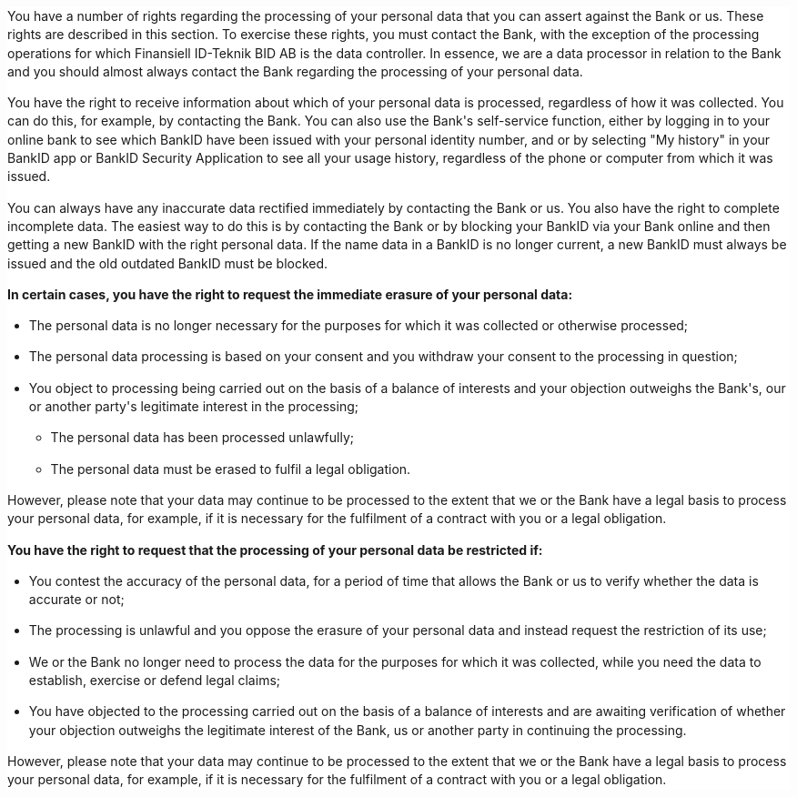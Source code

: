 You have a number of rights regarding the processing of your personal data that you can assert against the Bank or us. These rights are described in this section. To exercise these rights, you must contact the Bank, with the exception of the processing operations for which Finansiell ID-Teknik BID AB is the data controller. In essence, we are a data processor in relation to the Bank and you should almost always contact the Bank regarding the processing of your personal data.

You have the right to receive information about which of your personal data is processed, regardless of how it was collected. You can do this, for example, by contacting the Bank. You can also use the Bank's self-service function, either by logging in to your online bank to see which BankID have been issued with your personal identity number, and or by selecting "My history" in your BankID app or BankID Security Application to see all your usage history, regardless of the phone or computer from which it was issued.

You can always have any inaccurate data rectified immediately by contacting the Bank or us. You also have the right to complete incomplete data. The easiest way to do this is by contacting the Bank or by blocking your BankID via your Bank online and then getting a new BankID with the right personal data. If the name data in a BankID is no longer current, a new BankID must always be issued and the old outdated BankID must be blocked.

**In certain cases, you have the right to request the immediate erasure of your personal data:**

*   The personal data is no longer necessary for the purposes for which it was collected or otherwise processed;
    
*   The personal data processing is based on your consent and you withdraw your consent to the processing in question;
    
*   You object to processing being carried out on the basis of a balance of interests and your objection outweighs the Bank's, our or another party's legitimate interest in the processing;
    
    *   The personal data has been processed unlawfully;
        
    *   The personal data must be erased to fulfil a legal obligation.
        

However, please note that your data may continue to be processed to the extent that we or the Bank have a legal basis to process your personal data, for example, if it is necessary for the fulfilment of a contract with you or a legal obligation.

**You have the right to request that the processing of your personal data be restricted if:**

*   You contest the accuracy of the personal data, for a period of time that allows the Bank or us to verify whether the data is accurate or not;
    
*   The processing is unlawful and you oppose the erasure of your personal data and instead request the restriction of its use; 
    
*   We or the Bank no longer need to process the data for the purposes for which it was collected, while you need the data to establish, exercise or defend legal claims;
    
*   You have objected to the processing carried out on the basis of a balance of interests and are awaiting verification of whether your objection outweighs the legitimate interest of the Bank, us or another party in continuing the processing.
    

However, please note that your data may continue to be processed to the extent that we or the Bank have a legal basis to process your personal data, for example, if it is necessary for the fulfilment of a contract with you or a legal obligation.
